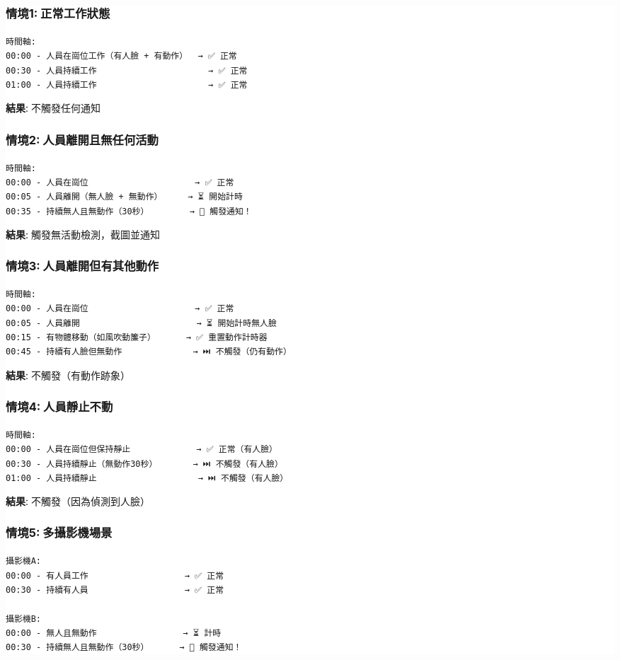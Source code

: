 ### 情境1: 正常工作狀態

```
時間軸:
00:00 - 人員在崗位工作（有人臉 + 有動作）  → ✅ 正常
00:30 - 人員持續工作                      → ✅ 正常
01:00 - 人員持續工作                      → ✅ 正常
```

**結果**: 不觸發任何通知

### 情境2: 人員離開且無任何活動

```
時間軸:
00:00 - 人員在崗位                     → ✅ 正常
00:05 - 人員離開（無人臉 + 無動作）     → ⏳ 開始計時
00:35 - 持續無人且無動作（30秒）        → 🚨 觸發通知！
```

**結果**: 觸發無活動檢測，截圖並通知

### 情境3: 人員離開但有其他動作

```
時間軸:
00:00 - 人員在崗位                     → ✅ 正常
00:05 - 人員離開                       → ⏳ 開始計時無人臉
00:15 - 有物體移動（如風吹動簾子）      → ✅ 重置動作計時器
00:45 - 持續有人臉但無動作              → ⏭️ 不觸發（仍有動作）
```

**結果**: 不觸發（有動作跡象）

### 情境4: 人員靜止不動

```
時間軸:
00:00 - 人員在崗位但保持靜止             → ✅ 正常（有人臉）
00:30 - 人員持續靜止（無動作30秒）       → ⏭️ 不觸發（有人臉）
01:00 - 人員持續靜止                    → ⏭️ 不觸發（有人臉）
```

**結果**: 不觸發（因為偵測到人臉）

### 情境5: 多攝影機場景

```
攝影機A:
00:00 - 有人員工作                   → ✅ 正常
00:30 - 持續有人員                   → ✅ 正常

攝影機B:
00:00 - 無人且無動作                 → ⏳ 計時
00:30 - 持續無人且無動作（30秒）      → 🚨 觸發通知！
```
